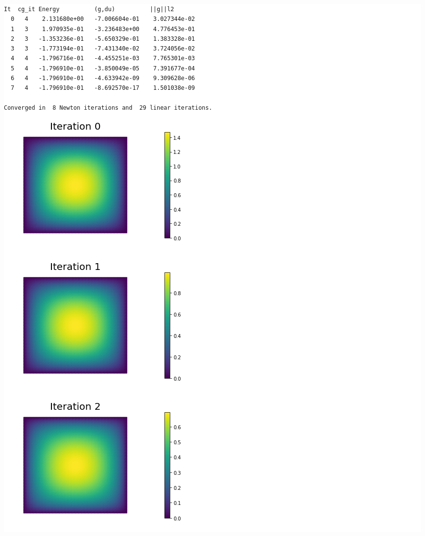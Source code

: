     It  cg_it Energy          (g,du)          ||g||l2        
      0   4    2.131680e+00   -7.006604e-01    3.027344e-02
      1   3    1.970935e-01   -3.236483e+00    4.776453e-01
      2   3   -1.353236e-01   -5.650329e-01    1.383328e-01
      3   3   -1.773194e-01   -7.431340e-02    3.724056e-02
      4   4   -1.796716e-01   -4.455251e-03    7.765301e-03
      5   4   -1.796910e-01   -3.850049e-05    7.391677e-04
      6   4   -1.796910e-01   -4.633942e-09    9.309628e-06
      7   4   -1.796910e-01   -8.692570e-17    1.501038e-09
    
    Converged in  8 Newton iterations and  29 linear iterations.



![png](UnconstrainedMinimization_files/UnconstrainedMinimization_12_1.png)



![png](UnconstrainedMinimization_files/UnconstrainedMinimization_12_2.png)



![png](UnconstrainedMinimization_files/UnconstrainedMinimization_12_3.png)
